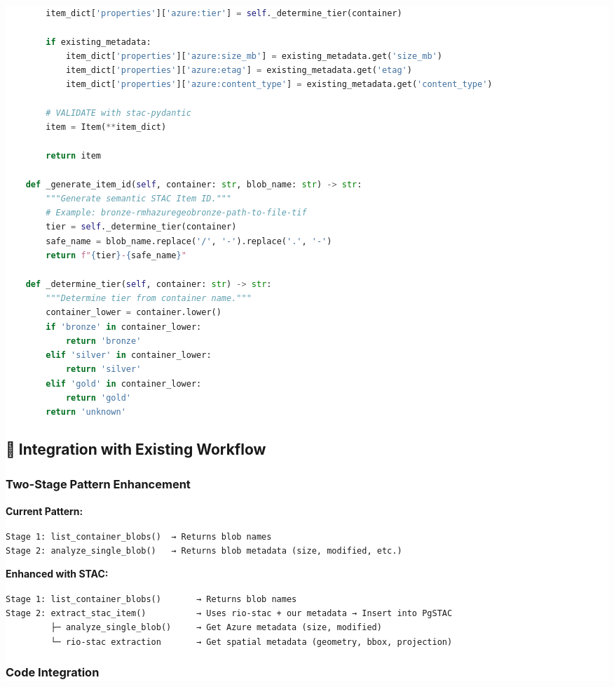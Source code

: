 ```python
        item_dict['properties']['azure:tier'] = self._determine_tier(container)

        if existing_metadata:
            item_dict['properties']['azure:size_mb'] = existing_metadata.get('size_mb')
            item_dict['properties']['azure:etag'] = existing_metadata.get('etag')
            item_dict['properties']['azure:content_type'] = existing_metadata.get('content_type')

        # VALIDATE with stac-pydantic
        item = Item(**item_dict)

        return item

    def _generate_item_id(self, container: str, blob_name: str) -> str:
        """Generate semantic STAC Item ID."""
        # Example: bronze-rmhazuregeobronze-path-to-file-tif
        tier = self._determine_tier(container)
        safe_name = blob_name.replace('/', '-').replace('.', '-')
        return f"{tier}-{safe_name}"

    def _determine_tier(self, container: str) -> str:
        """Determine tier from container name."""
        container_lower = container.lower()
        if 'bronze' in container_lower:
            return 'bronze'
        elif 'silver' in container_lower:
            return 'silver'
        elif 'gold' in container_lower:
            return 'gold'
        return 'unknown'
```

## 🔄 Integration with Existing Workflow

### Two-Stage Pattern Enhancement

**Current Pattern:**
```
Stage 1: list_container_blobs()  → Returns blob names
Stage 2: analyze_single_blob()   → Returns blob metadata (size, modified, etc.)
```

**Enhanced with STAC:**
```
Stage 1: list_container_blobs()       → Returns blob names
Stage 2: extract_stac_item()          → Uses rio-stac + our metadata → Insert into PgSTAC
         ├─ analyze_single_blob()     → Get Azure metadata (size, modified)
         └─ rio-stac extraction       → Get spatial metadata (geometry, bbox, projection)
```

### Code Integration

